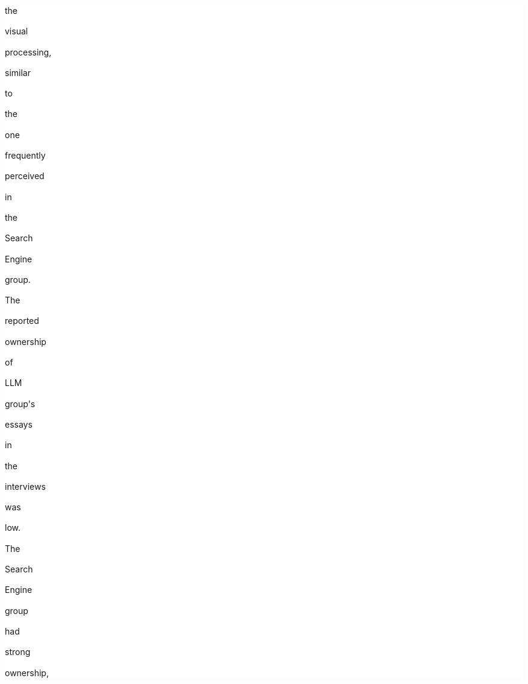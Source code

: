 the

visual

processing,

similar

to

the

one

frequently

perceived

in

the

Search

Engine

group.

The

reported

ownership

of

LLM

group's

essays

in

the

interviews

was

low.

The

Search

Engine

group

had

strong

ownership,
